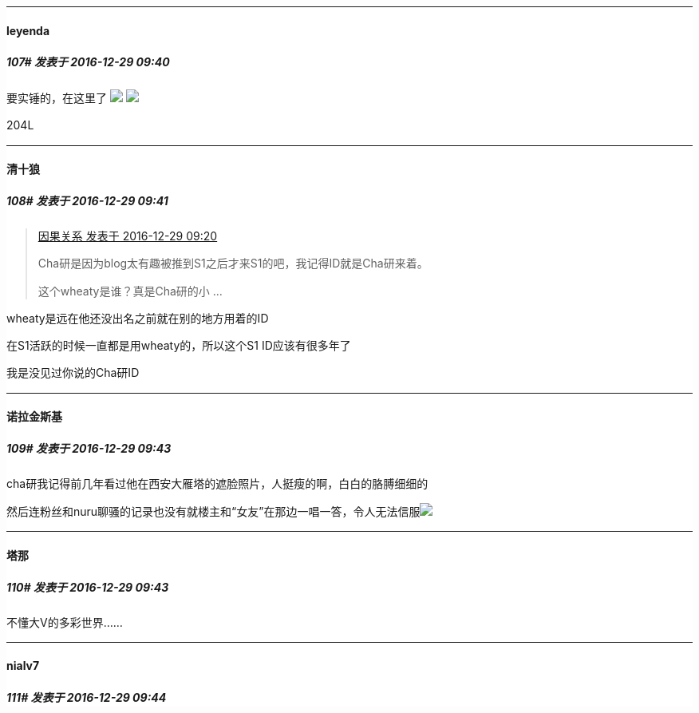
-----

####  leyenda  
##### 107#       发表于 2016-12-29 09:40


要实锤的，在这里了 
<img src="http://ww1.sinaimg.cn/large/5e30f0cagw1fb7egn9ez4j20ff0cvtbl.jpg" referrerpolicy="no-referrer"> 
<img src="http://ww3.sinaimg.cn/large/5e30f0cagw1fb7egm6q6bj20fp0cw41n.jpg" referrerpolicy="no-referrer">

204L


-----

####  清十狼  
##### 108#       发表于 2016-12-29 09:41


<blockquote><a href="httphttps://bbs.saraba1st.com/2b/forum.php?mod=redirect&amp;goto=findpost&amp;pid=34632979&amp;ptid=1358764" target="_blank">因果关系 发表于 2016-12-29 09:20</a>

Cha研是因为blog太有趣被推到S1之后才来S1的吧，我记得ID就是Cha研来着。

这个wheaty是谁？真是Cha研的小 ...</blockquote>
wheaty是远在他还没出名之前就在别的地方用着的ID

在S1活跃的时候一直都是用wheaty的，所以这个S1 ID应该有很多年了


我是没见过你说的Cha研ID


-----

####  诺拉金斯基  
##### 109#       发表于 2016-12-29 09:43


cha研我记得前几年看过他在西安大雁塔的遮脸照片，人挺瘦的啊，白白的胳膊细细的

然后连粉丝和nuru聊骚的记录也没有就楼主和“女友”在那边一唱一答，令人无法信服<img src="https://static.saraba1st.com/image/smiley/face/149.gif" referrerpolicy="no-referrer">


-----

####  塔那  
##### 110#       发表于 2016-12-29 09:43


不懂大V的多彩世界……


-----

####  nialv7  
##### 111#       发表于 2016-12-29 09:44
